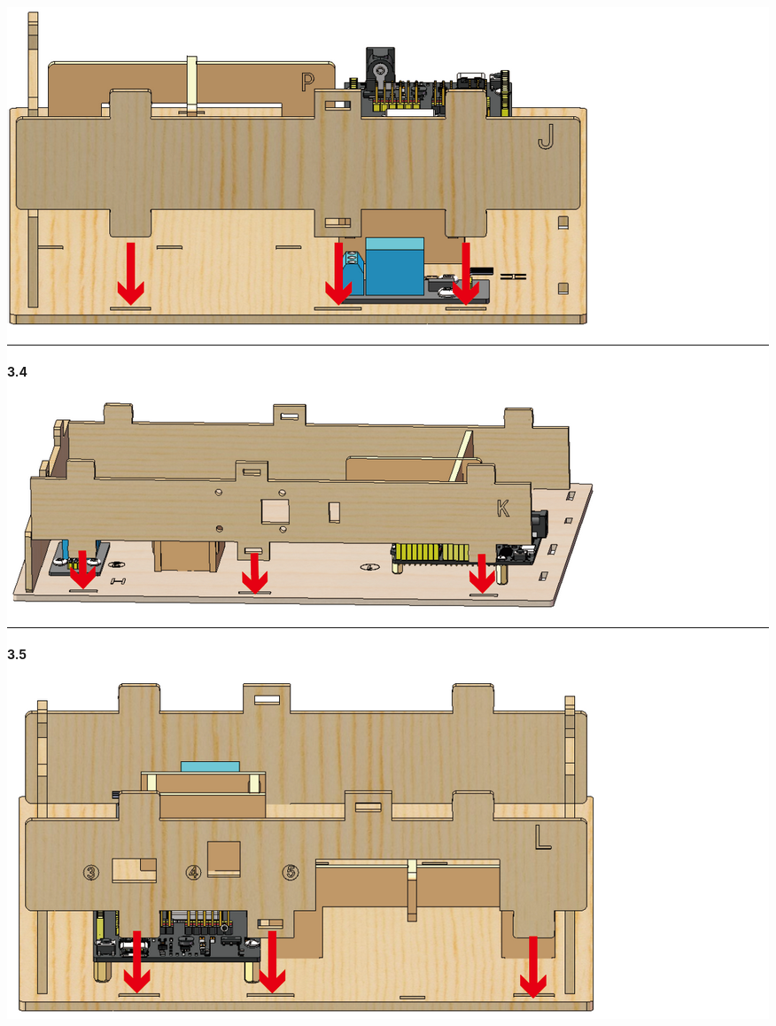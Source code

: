 ![img](./scratch_img/image018.png)

------

#### 3.4

![img](./scratch_img/image019.png)

------

#### 3.5

![img](./scratch_img/image020.png)
